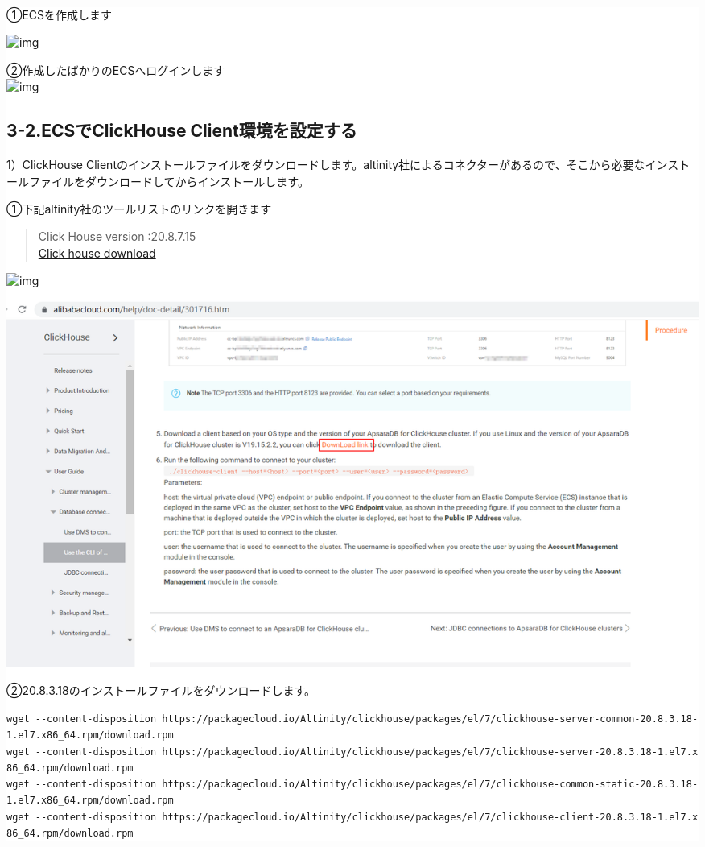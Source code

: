 ①ECSを作成します    

![img](https://raw.githubusercontent.com/sbcloud/help/master/content/usecase-ClickHouse/ClickHouse_images_26006613787379200/20210716155808.png "img")


②作成したばかりのECSへログインします     
![img](https://raw.githubusercontent.com/sbcloud/help/master/content/usecase-ClickHouse/ClickHouse_images_26006613787379200/20210716155819.png "img")


## 3-2.ECSでClickHouse Client環境を設定する
1）ClickHouse Clientのインストールファイルをダウンロードします。altinity社によるコネクターがあるので、そこから必要なインストールファイルをダウンロードしてからインストールします。     

①下記altinity社のツールリストのリンクを開きます     

> Click House version :20.8.7.15      
[Click house download](https://packagecloud.io/altinity/clickhouse?page=2)

![img](https://raw.githubusercontent.com/sbcloud/help/master/content/usecase-ClickHouse/ClickHouse_images_26006613787379200/20210716160006.png "img")

![Download Client](./08_Download_Client_01.png "Client 01")

②20.8.3.18のインストールファイルをダウンロードします。     

```
wget --content-disposition https://packagecloud.io/Altinity/clickhouse/packages/el/7/clickhouse-server-common-20.8.3.18-1.el7.x86_64.rpm/download.rpm
wget --content-disposition https://packagecloud.io/Altinity/clickhouse/packages/el/7/clickhouse-server-20.8.3.18-1.el7.x86_64.rpm/download.rpm
wget --content-disposition https://packagecloud.io/Altinity/clickhouse/packages/el/7/clickhouse-common-static-20.8.3.18-1.el7.x86_64.rpm/download.rpm
wget --content-disposition https://packagecloud.io/Altinity/clickhouse/packages/el/7/clickhouse-client-20.8.3.18-1.el7.x86_64.rpm/download.rpm

```

